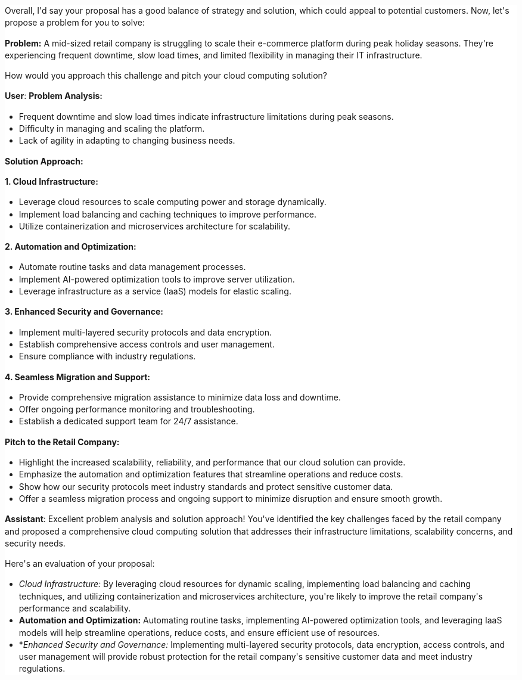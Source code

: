 Overall, I'd say your proposal has a good balance of strategy and solution, which could appeal to potential customers. Now, let's propose a problem for you to solve:

**Problem:** A mid-sized retail company is struggling to scale their e-commerce platform during peak holiday seasons. They're experiencing frequent downtime, slow load times, and limited flexibility in managing their IT infrastructure.

How would you approach this challenge and pitch your cloud computing solution?

**User**: **Problem Analysis:**

* Frequent downtime and slow load times indicate infrastructure limitations during peak seasons.
* Difficulty in managing and scaling the platform.
* Lack of agility in adapting to changing business needs.

**Solution Approach:**

**1. Cloud Infrastructure:**

* Leverage cloud resources to scale computing power and storage dynamically.
* Implement load balancing and caching techniques to improve performance.
* Utilize containerization and microservices architecture for scalability.

**2. Automation and Optimization:**

* Automate routine tasks and data management processes.
* Implement AI-powered optimization tools to improve server utilization.
* Leverage infrastructure as a service (IaaS) models for elastic scaling.

**3. Enhanced Security and Governance:**

* Implement multi-layered security protocols and data encryption.
* Establish comprehensive access controls and user management.
* Ensure compliance with industry regulations.

**4. Seamless Migration and Support:**

* Provide comprehensive migration assistance to minimize data loss and downtime.
* Offer ongoing performance monitoring and troubleshooting.
* Establish a dedicated support team for 24/7 assistance.

**Pitch to the Retail Company:**

* Highlight the increased scalability, reliability, and performance that our cloud solution can provide.
* Emphasize the automation and optimization features that streamline operations and reduce costs.
* Show how our security protocols meet industry standards and protect sensitive customer data.
* Offer a seamless migration process and ongoing support to minimize disruption and ensure smooth growth.

**Assistant**: Excellent problem analysis and solution approach! You've identified the key challenges faced by the retail company and proposed a comprehensive cloud computing solution that addresses their infrastructure limitations, scalability concerns, and security needs.

Here's an evaluation of your proposal:

* *Cloud Infrastructure:* By leveraging cloud resources for dynamic scaling, implementing load balancing and caching techniques, and utilizing containerization and microservices architecture, you're likely to improve the retail company's performance and scalability.
* **Automation and Optimization:** Automating routine tasks, implementing AI-powered optimization tools, and leveraging IaaS models will help streamline operations, reduce costs, and ensure efficient use of resources.
* **Enhanced Security and Governance:* Implementing multi-layered security protocols, data encryption, access controls, and user management will provide robust protection for the retail company's sensitive customer data and meet industry regulations.
